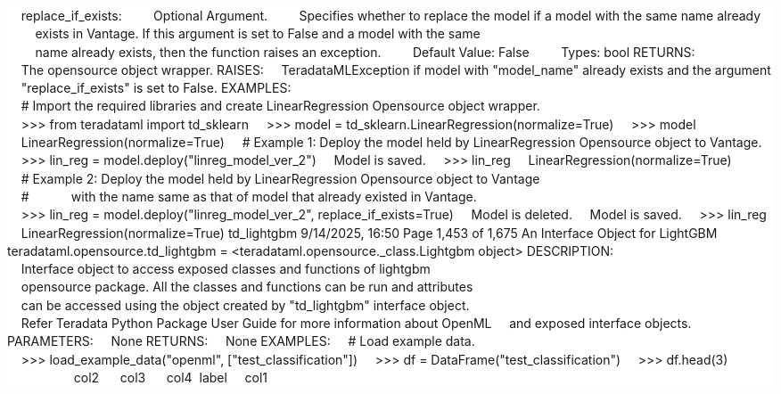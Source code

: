     replace_if_exists:
        Optional Argument.
        Specifies whether to replace the model if a model with the same name already
        exists in Vantage. If this argument is set to False and a model with the same
        name already exists, then the function raises an exception.
        Default Value: False
        Types: bool
RETURNS:
    The opensource object wrapper.
RAISES:
    TeradataMLException if model with "model_name" already exists and the argument
    "replace_if_exists" is set to False.
EXAMPLES:
    # Import the required libraries and create LinearRegression Opensource object wrapper.
    >>> from teradataml import td_sklearn
    >>> model = td_sklearn.LinearRegression(normalize=True)
    >>> model
    LinearRegression(normalize=True)
    # Example 1: Deploy the model held by LinearRegression Opensource object to Vantage.
    >>> lin_reg = model.deploy("linreg_model_ver_2")
    Model is saved.
    >>> lin_reg
    LinearRegression(normalize=True)
    # Example 2: Deploy the model held by LinearRegression Opensource object to Vantage
    #            with the name same as that of model that already existed in Vantage.
    >>> lin_reg = model.deploy("linreg_model_ver_2", replace_if_exists=True)
    Model is deleted.
    Model is saved.
    >>> lin_reg
    LinearRegression(normalize=True)
td_lightgbm
9/14/2025, 16:50
Page 1,453 of 1,675
An Interface Object for LightGBM
teradataml.opensource.td_lightgbm = <teradataml.opensource._class.Lightgbm object>
DESCRIPTION:
    Interface object to access exposed classes and functions of lightgbm
    opensource package. All the classes and functions can be run and attributes
    can be accessed using the object created by "td_lightgbm" interface object.
    Refer Teradata Python Package User Guide for more information about OpenML
    and exposed interface objects.
PARAMETERS:
    None
RETURNS:
    None
EXAMPLES:
    # Load example data.
    >>> load_example_data("openml", ["test_classification"])
    >>> df = DataFrame("test_classification")
    >>> df.head(3)
                   col2      col3      col4  label
    col1